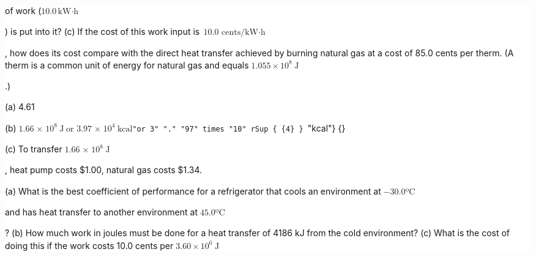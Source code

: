  of work (<math xmlns="http://www.w3.org/1998/Math/MathML"><semantics><mrow><mrow><mrow><mtext>10</mtext><mtext>.</mtext><mn>0</mn><mrow><mtext> kW</mtext><mo stretchy="false">⋅</mo><mtext>h</mtext></mrow></mrow></mrow><mrow /></mrow></semantics></math>

) is put into it? (c) If the cost of this work input is <math xmlns="http://www.w3.org/1998/Math/MathML"><semantics><mrow><mrow><mrow><mtext>10.0 cents/kW</mtext><mo stretchy="false">⋅</mo><mtext>h</mtext></mrow></mrow></mrow></semantics></math>

, how does its cost compare with the direct heat transfer achieved by burning natural gas at a cost of 85.0 cents per therm. (A therm is a common unit of energy for natural gas and equals <math xmlns="http://www.w3.org/1998/Math/MathML"><semantics><mrow><mrow><mrow><mn>1</mn><mtext>.</mtext><mtext>055</mtext><mo>×</mo><msup><mtext>10</mtext><mrow><mn>8</mn></mrow></msup><mspace width="0.25em" /><mtext> J</mtext></mrow></mrow><mrow /></mrow><annotation encoding="StarMath 5.0"> size 12{1 "." "055"´"10" rSup { size 8{8} } " J"} {}</annotation></semantics></math>

.)

</div>
<div data-type="solution" class="solution" markdown="1">
(a) 4.61

(b) <math xmlns="http://www.w3.org/1998/Math/MathML"> <semantics> <mrow> <mrow> <mn> 1 </mn> <mtext> . </mtext> <mrow> <mtext> 66 </mtext> <mo stretchy="false"> × </mo> <msup> <mtext> 10 </mtext> <mrow> <mrow> <mn> 8 </mn> </mrow> </mrow> </msup> </mrow><mspace width="0.25em" /> <mtext> J </mtext> <mspace width="0.25em" /> <mtext> or 3 </mtext> <mtext> . </mtext> <mrow> <mtext> 97 </mtext> <mo stretchy="false"> × </mo> <msup> <mtext> 10 </mtext> <mrow> <mrow> <mn> 4 </mn> </mrow> </mrow> </msup> </mrow> <mspace width="0.25em" /> <mtext> kcal </mtext> </mrow> <mrow /> </mrow> <annotation encoding="StarMath 5.0"> {1 "." "66" times "10" rSup { {8} } " J"`"or 3" "." "97" times "10" rSup { {4} } `"kcal"} {} </annotation> </semantics> </math>

(c) To transfer <math xmlns="http://www.w3.org/1998/Math/MathML"> <semantics> <mrow> <mrow> <mn> 1 </mn> <mtext> . </mtext> <mrow> <mtext> 66 </mtext> <mo stretchy="false"> × </mo> <msup> <mtext> 10 </mtext> <mrow> <mrow> <mn> 8 </mn> </mrow> </mrow> </msup> </mrow><mspace width="0.25em" /> <mtext> J </mtext> </mrow> <mrow /> </mrow> <annotation encoding="StarMath 5.0"> {1 "." "66" times "10" rSup { {8} } " J"} {} </annotation> </semantics> </math>

 , heat pump costs $1.00, natural gas costs $1.34.

</div>
</div>

<div data-type="exercise" class="exercise" data-element-type="problems-exercises">
<div data-type="problem" class="problem" markdown="1">
(a) What is the best coefficient of performance for a refrigerator that cools an environment at <math xmlns="http://www.w3.org/1998/Math/MathML"><semantics><mrow><mrow><mrow><mrow><mo stretchy="false">−</mo><mtext>30</mtext></mrow><mtext>.</mtext><mn>0</mn><mtext>º</mtext><mtext>C</mtext></mrow></mrow><mrow /></mrow><annotation encoding="StarMath 5.0"> size 12{-"30" "." 0°C} {}</annotation></semantics></math>

 and has heat transfer to another environment at <math xmlns="http://www.w3.org/1998/Math/MathML"><semantics><mrow><mrow><mrow><mtext>45</mtext><mtext>.</mtext><mn>0º</mn><mtext>C</mtext></mrow></mrow><mrow /></mrow><annotation encoding="StarMath 5.0"> size 12{"45" "." 0°C} {}</annotation></semantics></math>

? (b) How much work in joules must be done for a heat transfer of 4186 kJ from the cold environment? (c) What is the cost of doing this if the work costs 10.0 cents per <math xmlns="http://www.w3.org/1998/Math/MathML"><semantics><mrow><mrow><mrow><mn>3</mn><mtext>.</mtext><mtext>60</mtext><mo>×</mo><msup><mtext>10</mtext><mrow><mn>6</mn></mrow></msup><mspace width="0.25em" /><mtext> J</mtext></mrow></mrow><mrow /></mrow><annotation encoding="StarMath 5.0"> size 12{3 "." "60"´"10" rSup { size 8{6} } " J"} {}</annotation></semantics></math>
